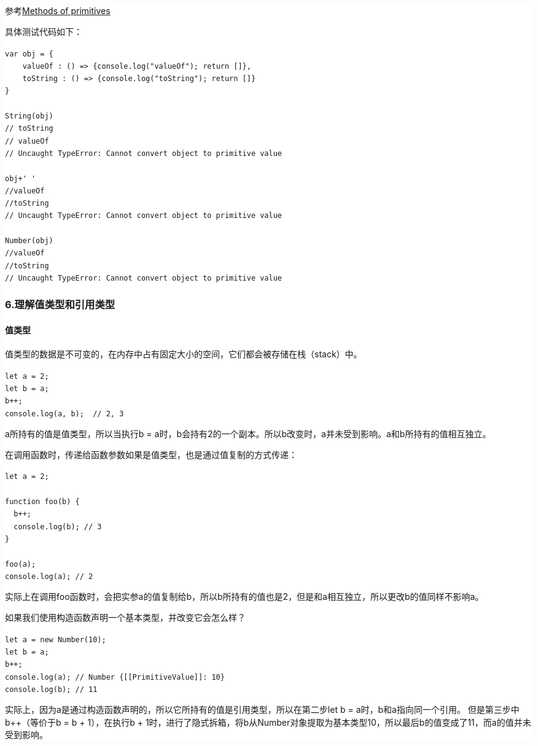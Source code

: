 参考[Methods of primitives](https://javascript.info/primitives-methods)

具体测试代码如下：
```
var obj = {
    valueOf : () => {console.log("valueOf"); return []},
    toString : () => {console.log("toString"); return []}
}

String(obj)
// toString
// valueOf
// Uncaught TypeError: Cannot convert object to primitive value

obj+' '
//valueOf
//toString
// Uncaught TypeError: Cannot convert object to primitive value

Number(obj)
//valueOf
//toString
// Uncaught TypeError: Cannot convert object to primitive value
```
### 6.理解值类型和引用类型
#### 值类型
值类型的数据是不可变的，在内存中占有固定大小的空间，它们都会被存储在栈（stack）中。
```
let a = 2;
let b = a;
b++;
console.log(a, b);  // 2, 3
```

a所持有的值是值类型，所以当执行b = a时，b会持有2的一个副本。所以b改变时，a并未受到影响。a和b所持有的值相互独立。

在调用函数时，传递给函数参数如果是值类型，也是通过值复制的方式传递：
```
let a = 2;

function foo(b) {
  b++;
  console.log(b); // 3
}

foo(a);
console.log(a); // 2
```
实际上在调用foo函数时，会把实参a的值复制给b，所以b所持有的值也是2，但是和a相互独立，所以更改b的值同样不影响a。


如果我们使用构造函数声明一个基本类型，并改变它会怎么样？
```
let a = new Number(10);
let b = a;
b++;
console.log(a); // Number {[[PrimitiveValue]]: 10}
console.log(b); // 11
```
实际上，因为a是通过构造函数声明的，所以它所持有的值是引用类型，所以在第二步let b = a时，b和a指向同一个引用。
但是第三步中b++（等价于b = b + 1），在执行b + 1时，进行了隐式拆箱，将b从Number对象提取为基本类型10，所以最后b的值变成了11，而a的值并未受到影响。
